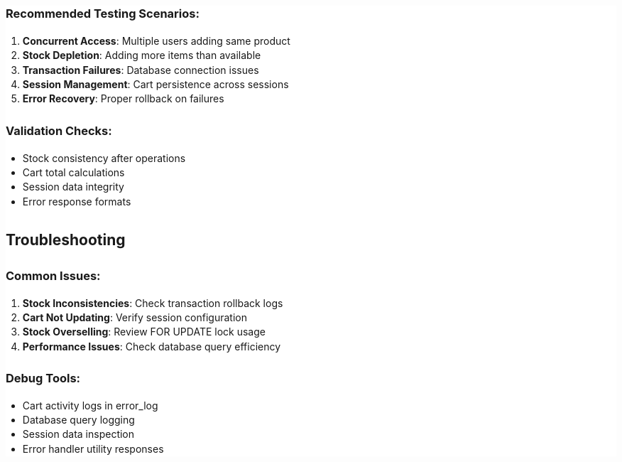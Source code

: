 ### Recommended Testing Scenarios:
1. **Concurrent Access**: Multiple users adding same product
2. **Stock Depletion**: Adding more items than available
3. **Transaction Failures**: Database connection issues
4. **Session Management**: Cart persistence across sessions
5. **Error Recovery**: Proper rollback on failures

### Validation Checks:
- Stock consistency after operations
- Cart total calculations
- Session data integrity
- Error response formats

## Troubleshooting

### Common Issues:
1. **Stock Inconsistencies**: Check transaction rollback logs
2. **Cart Not Updating**: Verify session configuration
3. **Stock Overselling**: Review FOR UPDATE lock usage
4. **Performance Issues**: Check database query efficiency

### Debug Tools:
- Cart activity logs in error_log
- Database query logging
- Session data inspection
- Error handler utility responses
